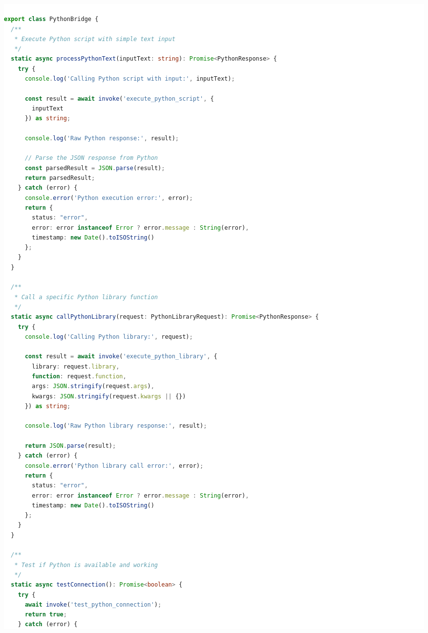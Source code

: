 ```typescript

export class PythonBridge {
  /**
   * Execute Python script with simple text input
   */
  static async processPythonText(inputText: string): Promise<PythonResponse> {
    try {
      console.log('Calling Python script with input:', inputText);
      
      const result = await invoke('execute_python_script', { 
        inputText 
      }) as string;
      
      console.log('Raw Python response:', result);
      
      // Parse the JSON response from Python
      const parsedResult = JSON.parse(result);
      return parsedResult;
    } catch (error) {
      console.error('Python execution error:', error);
      return {
        status: "error",
        error: error instanceof Error ? error.message : String(error),
        timestamp: new Date().toISOString()
      };
    }
  }

  /**
   * Call a specific Python library function
   */
  static async callPythonLibrary(request: PythonLibraryRequest): Promise<PythonResponse> {
    try {
      console.log('Calling Python library:', request);
      
      const result = await invoke('execute_python_library', {
        library: request.library,
        function: request.function,
        args: JSON.stringify(request.args),
        kwargs: JSON.stringify(request.kwargs || {})
      }) as string;
      
      console.log('Raw Python library response:', result);
      
      return JSON.parse(result);
    } catch (error) {
      console.error('Python library call error:', error);
      return {
        status: "error",
        error: error instanceof Error ? error.message : String(error),
        timestamp: new Date().toISOString()
      };
    }
  }

  /**
   * Test if Python is available and working
   */
  static async testConnection(): Promise<boolean> {
    try {
      await invoke('test_python_connection');
      return true;
    } catch (error) {
```